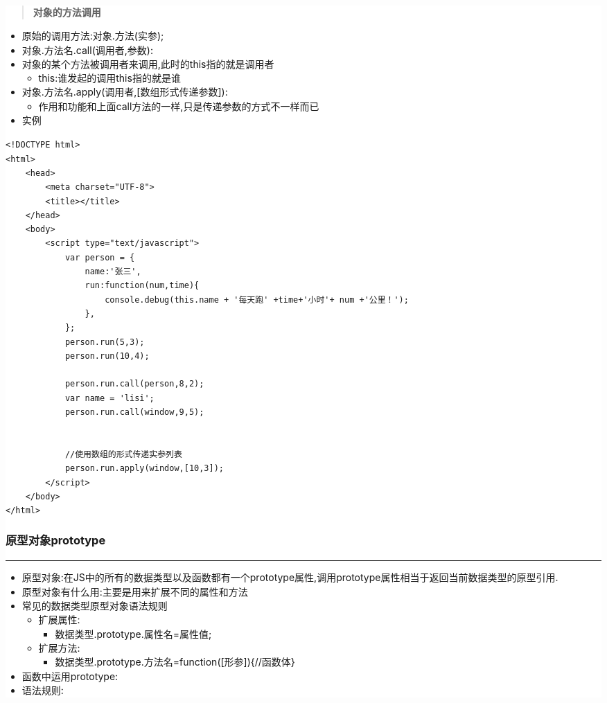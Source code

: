 >**对象的方法调用**

- 原始的调用方法:对象.方法(实参);
- 对象.方法名.call(调用者,参数):
- 对象的某个方法被调用者来调用,此时的this指的就是调用者
    - this:谁发起的调用this指的就是谁
- 对象.方法名.apply(调用者,[数组形式传递参数]):
   - 作用和功能和上面call方法的一样,只是传递参数的方式不一样而已
- 实例

```
<!DOCTYPE html>
<html>
	<head>
		<meta charset="UTF-8">
		<title></title>
	</head>
	<body>
		<script type="text/javascript">
			var person = {
				name:'张三',
				run:function(num,time){
					console.debug(this.name + '每天跑' +time+'小时'+ num +'公里！');
				},
			};
			person.run(5,3);
			person.run(10,4);
			
			person.run.call(person,8,2);
			var name = 'lisi';
			person.run.call(window,9,5);
			
			
			//使用数组的形式传递实参列表
			person.run.apply(window,[10,3]);
		</script>
	</body>
</html>
```

### 原型对象prototype ###

----------

- 原型对象:在JS中的所有的数据类型以及函数都有一个prototype属性,调用prototype属性相当于返回当前数据类型的原型引用.
- 原型对象有什么用:主要是用来扩展不同的属性和方法
- 常见的数据类型原型对象语法规则
    - 扩展属性:
        - 数据类型.prototype.属性名=属性值;
    - 扩展方法:
        - 数据类型.prototype.方法名=function([形参]){//函数体}
- 函数中运用prototype:
- 语法规则:
